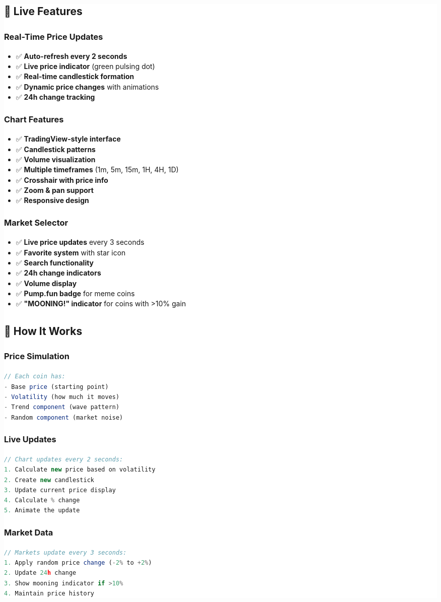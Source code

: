 ## 🔴 Live Features

### Real-Time Price Updates
- ✅ **Auto-refresh every 2 seconds**
- ✅ **Live price indicator** (green pulsing dot)
- ✅ **Real-time candlestick formation**
- ✅ **Dynamic price changes** with animations
- ✅ **24h change tracking**

### Chart Features
- ✅ **TradingView-style interface**
- ✅ **Candlestick patterns**
- ✅ **Volume visualization**
- ✅ **Multiple timeframes** (1m, 5m, 15m, 1H, 4H, 1D)
- ✅ **Crosshair with price info**
- ✅ **Zoom & pan support**
- ✅ **Responsive design**

### Market Selector
- ✅ **Live price updates** every 3 seconds
- ✅ **Favorite system** with star icon
- ✅ **Search functionality**
- ✅ **24h change indicators**
- ✅ **Volume display**
- ✅ **Pump.fun badge** for meme coins
- ✅ **"MOONING!" indicator** for coins with >10% gain

## 🎯 How It Works

### Price Simulation
```typescript
// Each coin has:
- Base price (starting point)
- Volatility (how much it moves)
- Trend component (wave pattern)
- Random component (market noise)
```

### Live Updates
```typescript
// Chart updates every 2 seconds:
1. Calculate new price based on volatility
2. Create new candlestick
3. Update current price display
4. Calculate % change
5. Animate the update
```

### Market Data
```typescript
// Markets update every 3 seconds:
1. Apply random price change (-2% to +2%)
2. Update 24h change
3. Show mooning indicator if >10%
4. Maintain price history
```
